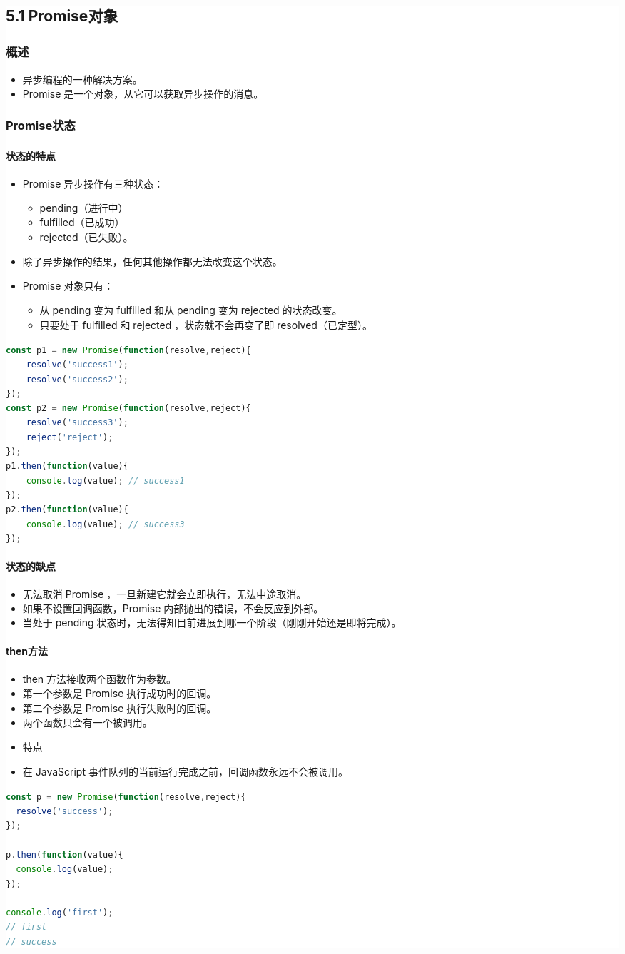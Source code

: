 ## 5.1 Promise对象
### 概述
* 异步编程的一种解决方案。
* Promise 是一个对象，从它可以获取异步操作的消息。

### Promise状态
#### 状态的特点
* Promise 异步操作有三种状态：
	* pending（进行中）
	* fulfilled（已成功）
	* rejected（已失败）。
* 除了异步操作的结果，任何其他操作都无法改变这个状态。

* Promise 对象只有：
	* 从 pending 变为 fulfilled 和从 pending 变为 rejected 的状态改变。
	* 只要处于 fulfilled 和 rejected ，状态就不会再变了即 resolved（已定型）。

```javascript
const p1 = new Promise(function(resolve,reject){
    resolve('success1');
    resolve('success2');
}); 
const p2 = new Promise(function(resolve,reject){  
    resolve('success3'); 
    reject('reject');
});
p1.then(function(value){  
    console.log(value); // success1
});
p2.then(function(value){ 
    console.log(value); // success3
});
```

#### 状态的缺点
* 无法取消 Promise ，一旦新建它就会立即执行，无法中途取消。
* 如果不设置回调函数，Promise 内部抛出的错误，不会反应到外部。
* 当处于 pending 状态时，无法得知目前进展到哪一个阶段（刚刚开始还是即将完成）。

#### then方法
* then 方法接收两个函数作为参数。
* 第一个参数是 Promise 执行成功时的回调。
* 第二个参数是 Promise 执行失败时的回调。
* 两个函数只会有一个被调用。

- 特点
* 在 JavaScript 事件队列的当前运行完成之前，回调函数永远不会被调用。
```javascript
const p = new Promise(function(resolve,reject){
  resolve('success');
});
 
p.then(function(value){
  console.log(value);
});
 
console.log('first');
// first
// success
```
